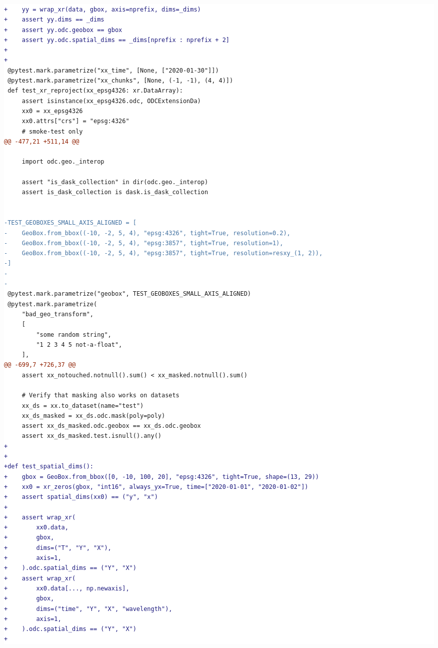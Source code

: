 ```diff
+    yy = wrap_xr(data, gbox, axis=nprefix, dims=_dims)
+    assert yy.dims == _dims
+    assert yy.odc.geobox == gbox
+    assert yy.odc.spatial_dims == _dims[nprefix : nprefix + 2]
+
+
 @pytest.mark.parametrize("xx_time", [None, ["2020-01-30"]])
 @pytest.mark.parametrize("xx_chunks", [None, (-1, -1), (4, 4)])
 def test_xr_reproject(xx_epsg4326: xr.DataArray):
     assert isinstance(xx_epsg4326.odc, ODCExtensionDa)
     xx0 = xx_epsg4326
     xx0.attrs["crs"] = "epsg:4326"
     # smoke-test only
@@ -477,21 +511,14 @@
 
     import odc.geo._interop
 
     assert "is_dask_collection" in dir(odc.geo._interop)
     assert is_dask_collection is dask.is_dask_collection
 
 
-TEST_GEOBOXES_SMALL_AXIS_ALIGNED = [
-    GeoBox.from_bbox((-10, -2, 5, 4), "epsg:4326", tight=True, resolution=0.2),
-    GeoBox.from_bbox((-10, -2, 5, 4), "epsg:3857", tight=True, resolution=1),
-    GeoBox.from_bbox((-10, -2, 5, 4), "epsg:3857", tight=True, resolution=resxy_(1, 2)),
-]
-
-
 @pytest.mark.parametrize("geobox", TEST_GEOBOXES_SMALL_AXIS_ALIGNED)
 @pytest.mark.parametrize(
     "bad_geo_transform",
     [
         "some random string",
         "1 2 3 4 5 not-a-float",
     ],
@@ -699,7 +726,37 @@
     assert xx_notouched.notnull().sum() < xx_masked.notnull().sum()
 
     # Verify that masking also works on datasets
     xx_ds = xx.to_dataset(name="test")
     xx_ds_masked = xx_ds.odc.mask(poly=poly)
     assert xx_ds_masked.odc.geobox == xx_ds.odc.geobox
     assert xx_ds_masked.test.isnull().any()
+
+
+def test_spatial_dims():
+    gbox = GeoBox.from_bbox([0, -10, 100, 20], "epsg:4326", tight=True, shape=(13, 29))
+    xx0 = xr_zeros(gbox, "int16", always_yx=True, time=["2020-01-01", "2020-01-02"])
+    assert spatial_dims(xx0) == ("y", "x")
+
+    assert wrap_xr(
+        xx0.data,
+        gbox,
+        dims=("T", "Y", "X"),
+        axis=1,
+    ).odc.spatial_dims == ("Y", "X")
+    assert wrap_xr(
+        xx0.data[..., np.newaxis],
+        gbox,
+        dims=("time", "Y", "X", "wavelength"),
+        axis=1,
+    ).odc.spatial_dims == ("Y", "X")
+
```
